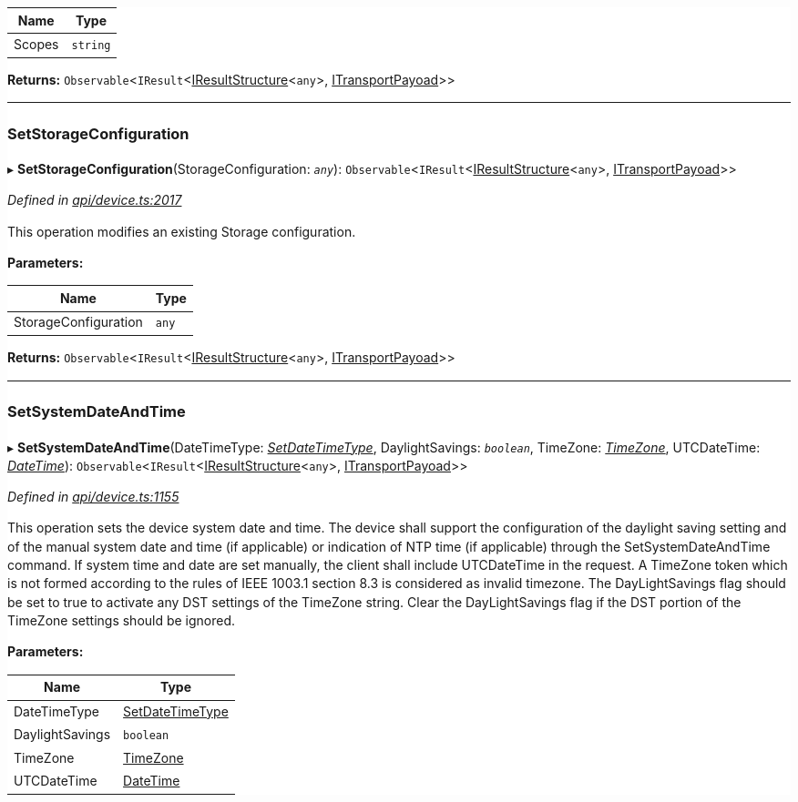 | Name | Type |
| ------ | ------ |
| Scopes | `string` |

**Returns:** `Observable`<`IResult`<[IResultStructure](../interfaces/_soap_request_.iresultstructure.md)<`any`>, [ITransportPayoad](../interfaces/_config_interfaces_.itransportpayoad.md)>>

___
<a id="setstorageconfiguration"></a>

###  SetStorageConfiguration

▸ **SetStorageConfiguration**(StorageConfiguration: *`any`*): `Observable`<`IResult`<[IResultStructure](../interfaces/_soap_request_.iresultstructure.md)<`any`>, [ITransportPayoad](../interfaces/_config_interfaces_.itransportpayoad.md)>>

*Defined in [api/device.ts:2017](https://github.com/patrickmichalina/onvif-rx/blob/034e4d6/src/api/device.ts#L2017)*

This operation modifies an existing Storage configuration.

**Parameters:**

| Name | Type |
| ------ | ------ |
| StorageConfiguration | `any` |

**Returns:** `Observable`<`IResult`<[IResultStructure](../interfaces/_soap_request_.iresultstructure.md)<`any`>, [ITransportPayoad](../interfaces/_config_interfaces_.itransportpayoad.md)>>

___
<a id="setsystemdateandtime"></a>

###  SetSystemDateAndTime

▸ **SetSystemDateAndTime**(DateTimeType: *[SetDateTimeType](../enums/_api_types_.setdatetimetype.md)*, DaylightSavings: *`boolean`*, TimeZone: *[TimeZone](../interfaces/_api_types_.timezone.md)*, UTCDateTime: *[DateTime](../interfaces/_api_types_.datetime.md)*): `Observable`<`IResult`<[IResultStructure](../interfaces/_soap_request_.iresultstructure.md)<`any`>, [ITransportPayoad](../interfaces/_config_interfaces_.itransportpayoad.md)>>

*Defined in [api/device.ts:1155](https://github.com/patrickmichalina/onvif-rx/blob/034e4d6/src/api/device.ts#L1155)*

This operation sets the device system date and time. The device shall support the configuration of the daylight saving setting and of the manual system date and time (if applicable) or indication of NTP time (if applicable) through the SetSystemDateAndTime command. If system time and date are set manually, the client shall include UTCDateTime in the request. A TimeZone token which is not formed according to the rules of IEEE 1003.1 section 8.3 is considered as invalid timezone. The DayLightSavings flag should be set to true to activate any DST settings of the TimeZone string. Clear the DayLightSavings flag if the DST portion of the TimeZone settings should be ignored.

**Parameters:**

| Name | Type |
| ------ | ------ |
| DateTimeType | [SetDateTimeType](../enums/_api_types_.setdatetimetype.md) |
| DaylightSavings | `boolean` |
| TimeZone | [TimeZone](../interfaces/_api_types_.timezone.md) |
| UTCDateTime | [DateTime](../interfaces/_api_types_.datetime.md) |
